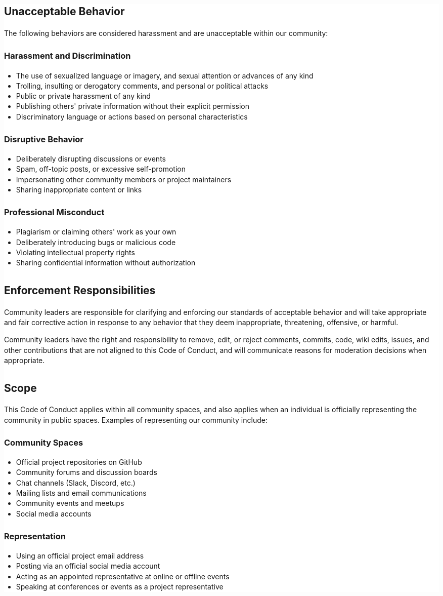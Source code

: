 ## Unacceptable Behavior

The following behaviors are considered harassment and are unacceptable within our community:

### **Harassment and Discrimination**
- The use of sexualized language or imagery, and sexual attention or advances of any kind
- Trolling, insulting or derogatory comments, and personal or political attacks
- Public or private harassment of any kind
- Publishing others' private information without their explicit permission
- Discriminatory language or actions based on personal characteristics

### **Disruptive Behavior**
- Deliberately disrupting discussions or events
- Spam, off-topic posts, or excessive self-promotion
- Impersonating other community members or project maintainers
- Sharing inappropriate content or links

### **Professional Misconduct**
- Plagiarism or claiming others' work as your own
- Deliberately introducing bugs or malicious code
- Violating intellectual property rights
- Sharing confidential information without authorization

## Enforcement Responsibilities

Community leaders are responsible for clarifying and enforcing our standards of acceptable behavior and will take appropriate and fair corrective action in response to any behavior that they deem inappropriate, threatening, offensive, or harmful.

Community leaders have the right and responsibility to remove, edit, or reject comments, commits, code, wiki edits, issues, and other contributions that are not aligned to this Code of Conduct, and will communicate reasons for moderation decisions when appropriate.

## Scope

This Code of Conduct applies within all community spaces, and also applies when an individual is officially representing the community in public spaces. Examples of representing our community include:

### **Community Spaces**
- Official project repositories on GitHub
- Community forums and discussion boards
- Chat channels (Slack, Discord, etc.)
- Mailing lists and email communications
- Community events and meetups
- Social media accounts

### **Representation**
- Using an official project email address
- Posting via an official social media account
- Acting as an appointed representative at online or offline events
- Speaking at conferences or events as a project representative
